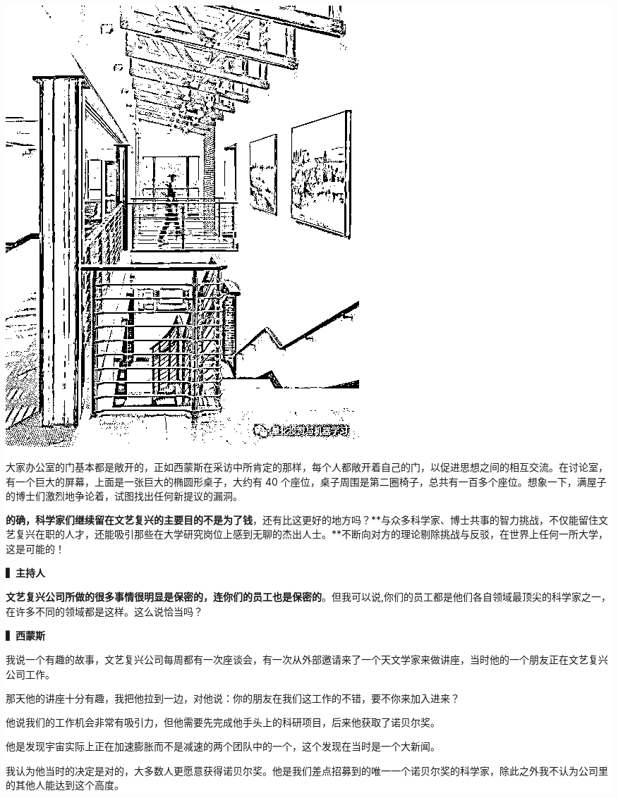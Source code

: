 ![](img/77fd46da53446c493ba613cd3236a361.png)

大家办公室的门基本都是敞开的，正如西蒙斯在采访中所肯定的那样，每个人都敞开着自己的门，以促进思想之间的相互交流。在讨论室，有一个巨大的屏幕，上面是一张巨大的椭圆形桌子，大约有 40 个座位，桌子周围是第二圈椅子，总共有一百多个座位。想象一下，满屋子的博士们激烈地争论着，试图找出任何新提议的漏洞。

**的确，科学家们继续留在文艺复兴的主要目的不是为了钱**，还有比这更好的地方吗？**与众多科学家、博士共事的智力挑战，不仅能留住文艺复兴在职的人才，还能吸引那些在大学研究岗位上感到无聊的杰出人士。**不断向对方的理论剔除挑战与反驳，在世界上任何一所大学，这是可能的！

**▍主持人**

**文艺复兴公司所做的很多事情很明显是保密的，连你们的员工也是保密的**。但我可以说,你们的员工都是他们各自领域最顶尖的科学家之一，在许多不同的领域都是这样。这么说恰当吗？

**▍西蒙斯**

我说一个有趣的故事，文艺复兴公司每周都有一次座谈会，有一次从外部邀请来了一个天文学家来做讲座，当时他的一个朋友正在文艺复兴公司工作。 

那天他的讲座十分有趣，我把他拉到一边，对他说：你的朋友在我们这工作的不错，要不你来加入进来？

他说我们的工作机会非常有吸引力，但他需要先完成他手头上的科研项目，后来他获取了诺贝尔奖。

他是发现宇宙实际上正在加速膨胀而不是减速的两个团队中的一个，这个发现在当时是一个大新闻。

我认为他当时的决定是对的，大多数人更愿意获得诺贝尔奖。他是我们差点招募到的唯一一个诺贝尔奖的科学家，除此之外我不认为公司里的其他人能达到这个高度。
